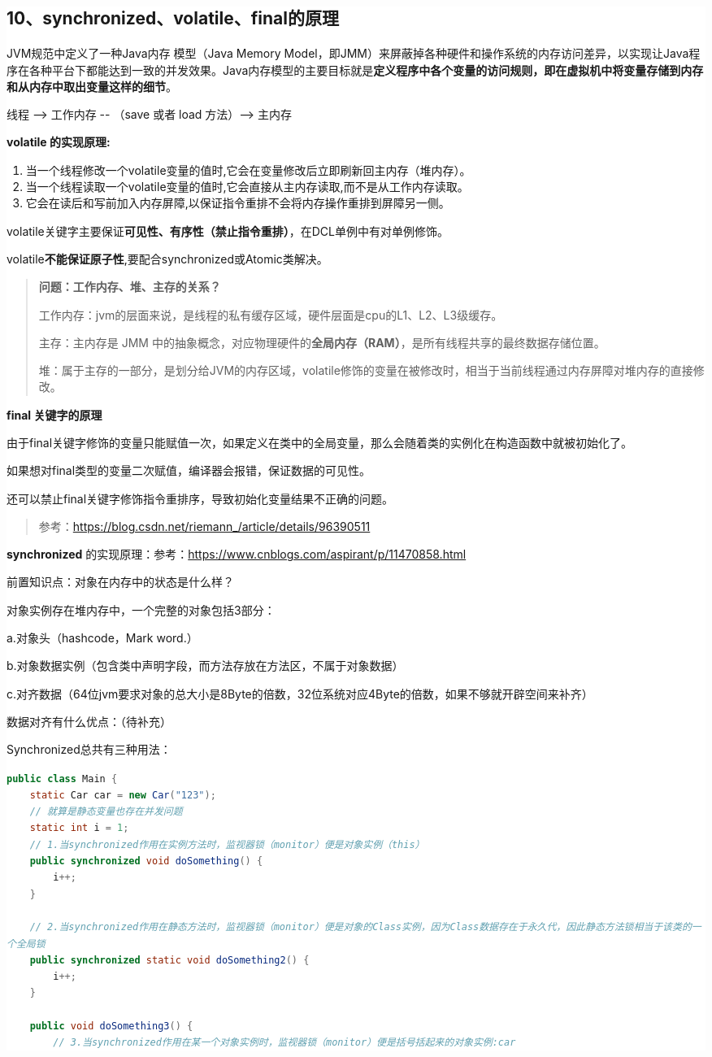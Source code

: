

## 10、synchronized、volatile、final的原理

JVM规范中定义了一种Java内存 模型（Java Memory Model，即JMM）来屏蔽掉各种硬件和操作系统的内存访问差异，以实现让Java程序在各种平台下都能达到一致的并发效果。Java内存模型的主要目标就是**定义程序中各个变量的访问规则，即在虚拟机中将变量存储到内存和从内存中取出变量这样的细节**。

线程 --> 工作内存 -- （save 或者 load 方法）--> 主内存

**volatile 的实现原理:**

1. 当一个线程修改一个volatile变量的值时,它会在变量修改后立即刷新回主内存（堆内存）。
2. 当一个线程读取一个volatile变量的值时,它会直接从主内存读取,而不是从工作内存读取。
3. 它会在读后和写前加入内存屏障,以保证指令重排不会将内存操作重排到屏障另一侧。

volatile关键字主要保证**可见性、有序性（禁止指令重排）**，在DCL单例中有对单例修饰。

volatile**不能保证原子性**,要配合synchronized或Atomic类解决。

> **问题：工作内存、堆、主存的关系？**
>
> 工作内存：jvm的层面来说，是线程的私有缓存区域，硬件层面是cpu的L1、L2、L3级缓存。
>
> 主存：主内存是 JMM 中的抽象概念，对应物理硬件的**全局内存（RAM）**，是所有线程共享的最终数据存储位置。
>
> 堆：属于主存的一部分，是划分给JVM的内存区域，volatile修饰的变量在被修改时，相当于当前线程通过内存屏障对堆内存的直接修改。



**final 关键字的原理**

由于final关键字修饰的变量只能赋值一次，如果定义在类中的全局变量，那么会随着类的实例化在构造函数中就被初始化了。

如果想对final类型的变量二次赋值，编译器会报错，保证数据的可见性。

还可以禁止final关键字修饰指令重排序，导致初始化变量结果不正确的问题。

> 参考：https://blog.csdn.net/riemann_/article/details/96390511



**synchronized** 的实现原理：参考：https://www.cnblogs.com/aspirant/p/11470858.html

前置知识点：对象在内存中的状态是什么样？

对象实例存在堆内存中，一个完整的对象包括3部分：

a.对象头（hashcode，Mark word.）

b.对象数据实例（包含类中声明字段，而方法存放在方法区，不属于对象数据）

c.对齐数据（64位jvm要求对象的总大小是8Byte的倍数，32位系统对应4Byte的倍数，如果不够就开辟空间来补齐）

数据对齐有什么优点：（待补充）



Synchronized总共有三种用法：

```java
public class Main {
    static Car car = new Car("123");
    // 就算是静态变量也存在并发问题
    static int i = 1;
    // 1.当synchronized作用在实例方法时，监视器锁（monitor）便是对象实例（this）
    public synchronized void doSomething() {
        i++;
    }

    // 2.当synchronized作用在静态方法时，监视器锁（monitor）便是对象的Class实例，因为Class数据存在于永久代，因此静态方法锁相当于该类的一个全局锁
    public synchronized static void doSomething2() {
        i++;
    }

    public void doSomething3() {
        // 3.当synchronized作用在某一个对象实例时，监视器锁（monitor）便是括号括起来的对象实例:car
```